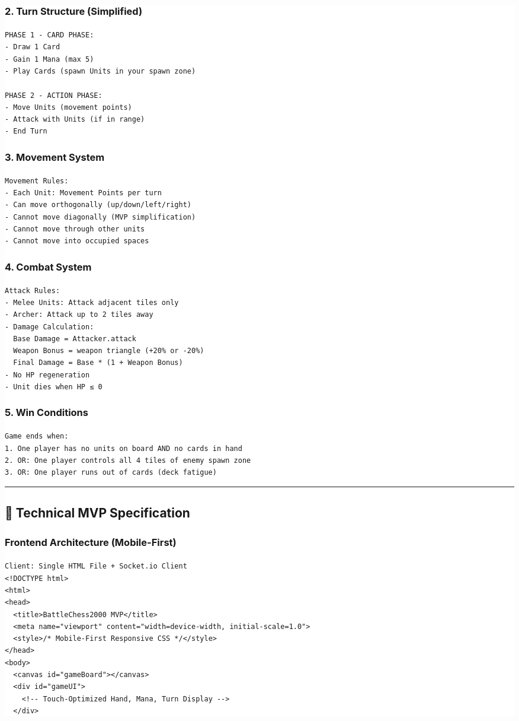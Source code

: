 ### **2. Turn Structure (Simplified)**
```
PHASE 1 - CARD PHASE:
- Draw 1 Card
- Gain 1 Mana (max 5)
- Play Cards (spawn Units in your spawn zone)

PHASE 2 - ACTION PHASE:
- Move Units (movement points)
- Attack with Units (if in range)
- End Turn
```

### **3. Movement System**
```
Movement Rules:
- Each Unit: Movement Points per turn
- Can move orthogonally (up/down/left/right)
- Cannot move diagonally (MVP simplification)
- Cannot move through other units
- Cannot move into occupied spaces
```

### **4. Combat System**
```
Attack Rules:
- Melee Units: Attack adjacent tiles only
- Archer: Attack up to 2 tiles away
- Damage Calculation:
  Base Damage = Attacker.attack
  Weapon Bonus = weapon triangle (+20% or -20%)
  Final Damage = Base * (1 + Weapon Bonus)
- No HP regeneration
- Unit dies when HP ≤ 0
```

### **5. Win Conditions**
```
Game ends when:
1. One player has no units on board AND no cards in hand
2. OR: One player controls all 4 tiles of enemy spawn zone
3. OR: One player runs out of cards (deck fatigue)
```

---

## 🔧 Technical MVP Specification

### **Frontend Architecture (Mobile-First)**
```
Client: Single HTML File + Socket.io Client
<!DOCTYPE html>
<html>
<head>
  <title>BattleChess2000 MVP</title>
  <meta name="viewport" content="width=device-width, initial-scale=1.0">
  <style>/* Mobile-First Responsive CSS */</style>
</head>
<body>
  <canvas id="gameBoard"></canvas>
  <div id="gameUI">
    <!-- Touch-Optimized Hand, Mana, Turn Display -->
  </div>
```